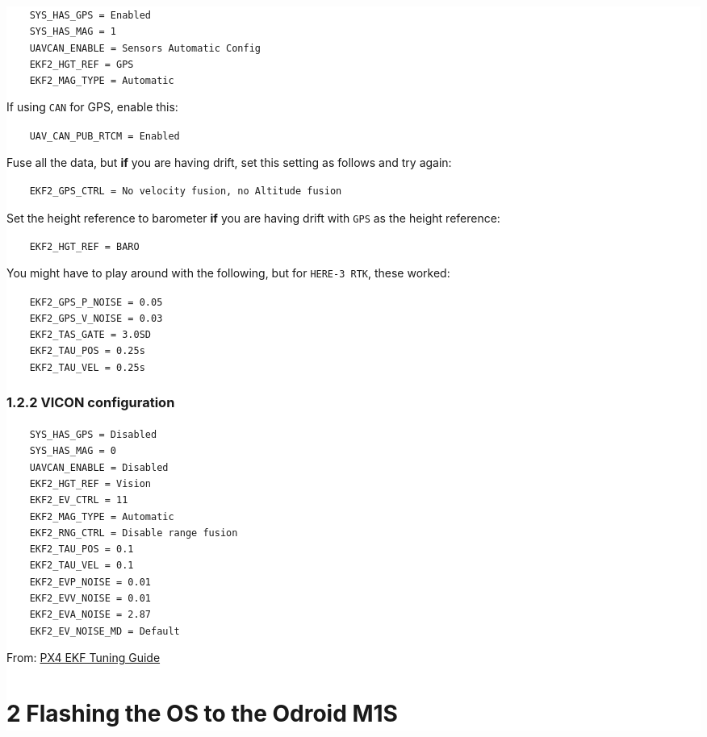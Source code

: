```bash
    SYS_HAS_GPS = Enabled
    SYS_HAS_MAG = 1
    UAVCAN_ENABLE = Sensors Automatic Config
    EKF2_HGT_REF = GPS
    EKF2_MAG_TYPE = Automatic
```

If using `CAN` for GPS, enable this:

```bash
    UAV_CAN_PUB_RTCM = Enabled
```

Fuse all the data, but **if** you are having drift, set this setting as follows and try again:

```bash
    EKF2_GPS_CTRL = No velocity fusion, no Altitude fusion
```

Set the height reference to barometer **if** you are having drift with `GPS` as the height reference:

```bash
    EKF2_HGT_REF = BARO
```

You might have to play around with the following, but for `HERE-3 RTK`, these worked:

```bash
    EKF2_GPS_P_NOISE = 0.05
    EKF2_GPS_V_NOISE = 0.03
    EKF2_TAS_GATE = 3.0SD
    EKF2_TAU_POS = 0.25s
    EKF2_TAU_VEL = 0.25s
```

### 1.2.2 VICON configuration

```bash
    SYS_HAS_GPS = Disabled
    SYS_HAS_MAG = 0
    UAVCAN_ENABLE = Disabled
    EKF2_HGT_REF = Vision
    EKF2_EV_CTRL = 11
    EKF2_MAG_TYPE = Automatic
    EKF2_RNG_CTRL = Disable range fusion
    EKF2_TAU_POS = 0.1
    EKF2_TAU_VEL = 0.1
    EKF2_EVP_NOISE = 0.01
    EKF2_EVV_NOISE = 0.01
    EKF2_EVA_NOISE = 2.87
    EKF2_EV_NOISE_MD = Default
```

From: [PX4 EKF Tuning Guide](https://docs.px4.io/main/en/advanced_config/tuning_the_ecl_ekf.html)

# 2 Flashing the OS to the Odroid M1S 
